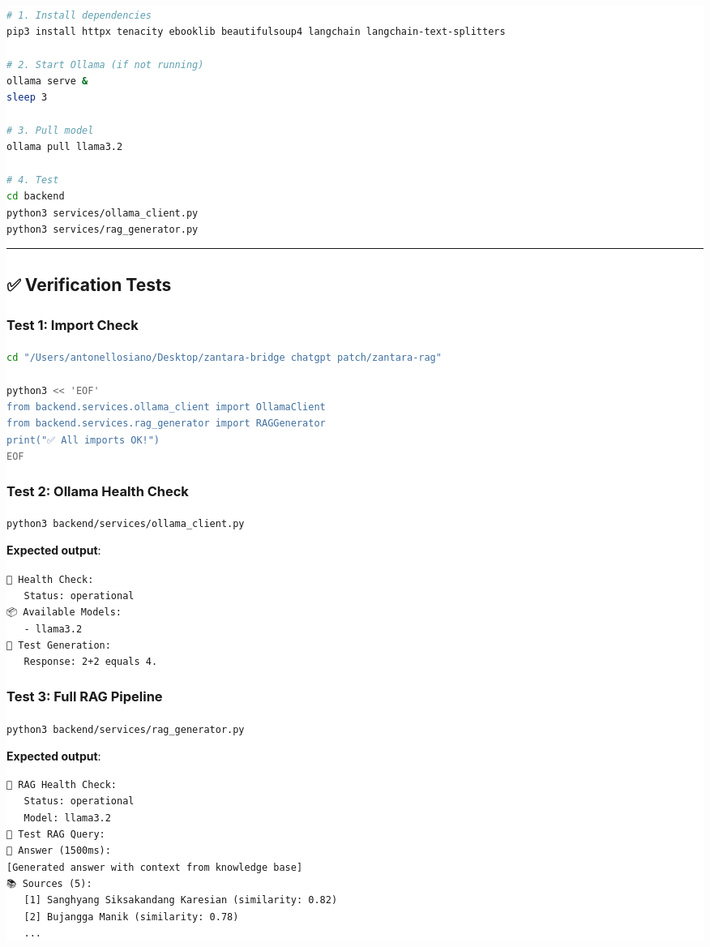 ```bash
# 1. Install dependencies
pip3 install httpx tenacity ebooklib beautifulsoup4 langchain langchain-text-splitters

# 2. Start Ollama (if not running)
ollama serve &
sleep 3

# 3. Pull model
ollama pull llama3.2

# 4. Test
cd backend
python3 services/ollama_client.py
python3 services/rag_generator.py
```

---

## ✅ Verification Tests

### Test 1: Import Check
```bash
cd "/Users/antonellosiano/Desktop/zantara-bridge chatgpt patch/zantara-rag"

python3 << 'EOF'
from backend.services.ollama_client import OllamaClient
from backend.services.rag_generator import RAGGenerator
print("✅ All imports OK!")
EOF
```

### Test 2: Ollama Health Check
```bash
python3 backend/services/ollama_client.py
```

**Expected output**:
```
🏥 Health Check:
   Status: operational
📦 Available Models:
   - llama3.2
🤖 Test Generation:
   Response: 2+2 equals 4.
```

### Test 3: Full RAG Pipeline
```bash
python3 backend/services/rag_generator.py
```

**Expected output**:
```
🏥 RAG Health Check:
   Status: operational
   Model: llama3.2
🔮 Test RAG Query:
📝 Answer (1500ms):
[Generated answer with context from knowledge base]
📚 Sources (5):
   [1] Sanghyang Siksakandang Karesian (similarity: 0.82)
   [2] Bujangga Manik (similarity: 0.78)
   ...
```
